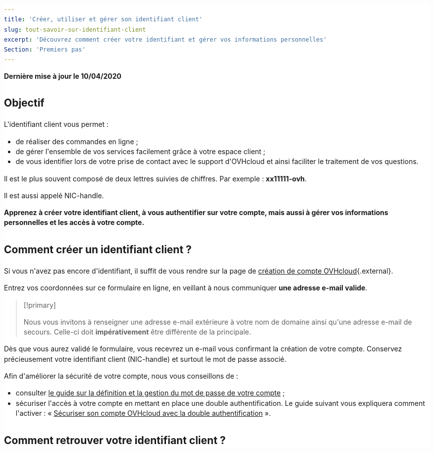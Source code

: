 ```yaml
---
title: 'Créer, utiliser et gérer son identifiant client'
slug: tout-savoir-sur-identifiant-client
excerpt: 'Découvrez comment créer votre identifiant et gérer vos informations personnelles'
Section: 'Premiers pas'
---
```


**Dernière mise à jour le 10/04/2020**

## Objectif

L'identifiant client vous permet :

- de réaliser des commandes en ligne ;
- de gérer l'ensemble de vos services facilement grâce à votre espace client ;
- de vous identifier lors de votre prise de contact avec le support d'OVHcloud et ainsi faciliter le traitement de vos questions.

Il est le plus souvent composé de deux lettres suivies de chiffres. Par exemple : **xx11111-ovh**.

Il est aussi appelé NIC-handle. 

**Apprenez à créer votre identifiant client, à vous authentifier sur votre compte, mais aussi à gérer vos informations personnelles et les accès à votre compte.**


## Comment créer un identifiant client ?

Si vous n'avez pas encore d'identifiant, il suffit de vous rendre sur la page de [création de compte OVHcloud](https://ca.ovh.com/auth/?action=gotomanager&from=https://www.ovh.com/fr/&ovhSubsidiary=fr){.external}. 

Entrez vos coordonnées sur ce formulaire en ligne, en veillant à nous communiquer **une adresse e-mail valide**.

> [!primary]
>
> Nous vous invitons à renseigner une adresse e-mail extérieure à votre nom de domaine ainsi qu'une adresse e-mail de secours. Celle-ci doit **impérativement** être différente de la principale. 
> 

Dès que vous aurez validé le formulaire, vous recevrez un e-mail vous confirmant la création de votre compte. Conservez précieusement votre identifiant client (NIC-handle) et surtout le mot de passe associé. 

Afin d'améliorer la sécurité de votre compte, nous vous conseillons de :

- consulter [le guide sur la définition et la gestion du mot de passe de votre compte](https://docs.ovh.com/fr/customer/gerer-son-mot-de-passe/) ;
- sécuriser l'accès à votre compte en mettant en place une double authentification. Le guide suivant vous expliquera comment l'activer : « [Sécuriser son compte OVHcloud avec la double authentification](https://docs.ovh.com/fr/customer/securiser-son-compte-avec-une-2FA/) ».

## Comment retrouver votre identifiant client ?
